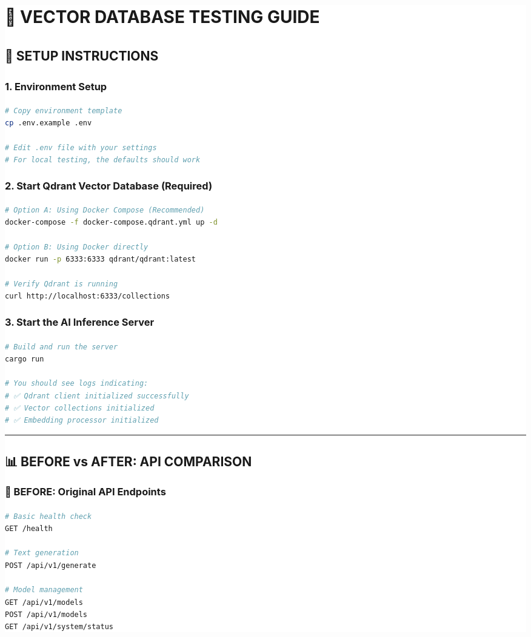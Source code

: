 # 🧪 **VECTOR DATABASE TESTING GUIDE**

## 🚀 **SETUP INSTRUCTIONS**

### 1. **Environment Setup**
```bash
# Copy environment template
cp .env.example .env

# Edit .env file with your settings
# For local testing, the defaults should work
```

### 2. **Start Qdrant Vector Database (Required)**
```bash
# Option A: Using Docker Compose (Recommended)
docker-compose -f docker-compose.qdrant.yml up -d

# Option B: Using Docker directly
docker run -p 6333:6333 qdrant/qdrant:latest

# Verify Qdrant is running
curl http://localhost:6333/collections
```

### 3. **Start the AI Inference Server**
```bash
# Build and run the server
cargo run

# You should see logs indicating:
# ✅ Qdrant client initialized successfully
# ✅ Vector collections initialized
# ✅ Embedding processor initialized
```

---

## 📊 **BEFORE vs AFTER: API COMPARISON**

### **🔸 BEFORE: Original API Endpoints**
```bash
# Basic health check
GET /health

# Text generation
POST /api/v1/generate

# Model management
GET /api/v1/models
POST /api/v1/models
GET /api/v1/system/status
```
